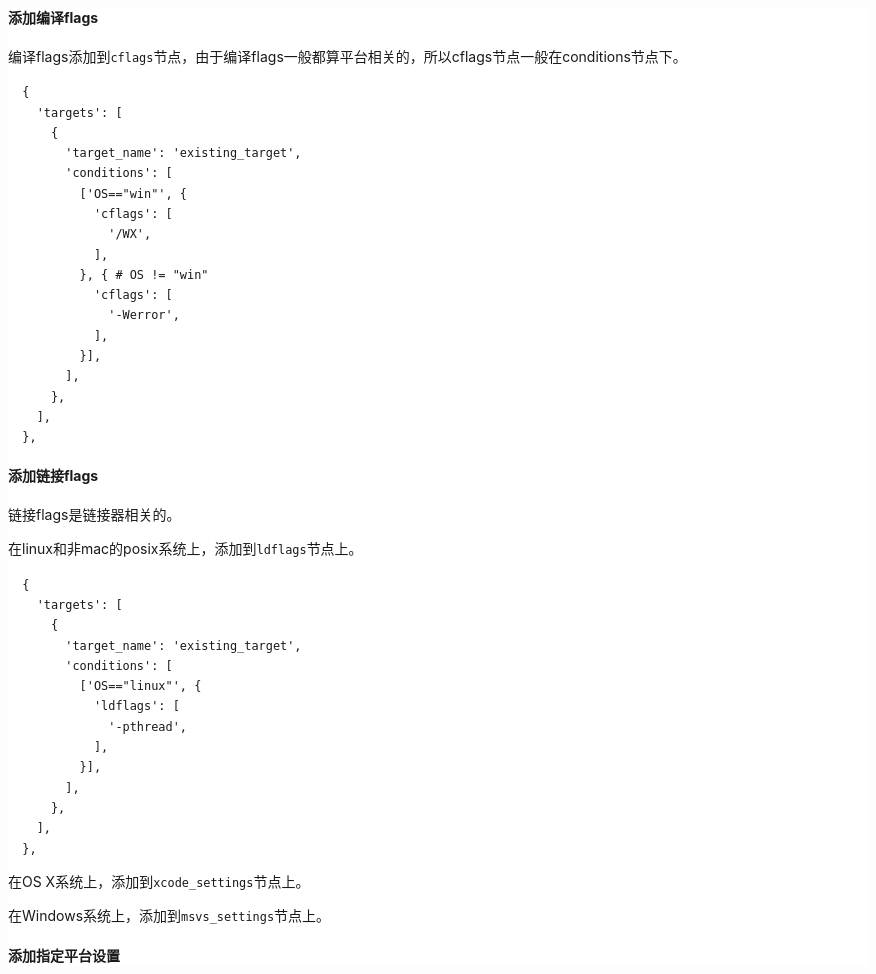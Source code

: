 #### 添加编译flags

编译flags添加到`cflags`节点，由于编译flags一般都算平台相关的，所以cflags节点一般在conditions节点下。

```
  {
    'targets': [
      {
        'target_name': 'existing_target',
        'conditions': [
          ['OS=="win"', {
            'cflags': [
              '/WX',
            ],
          }, { # OS != "win"
            'cflags': [
              '-Werror',
            ],
          }],
        ],
      },
    ],
  },
```

#### 添加链接flags

链接flags是链接器相关的。



在linux和非mac的posix系统上，添加到`ldflags`节点上。

```
  {
    'targets': [
      {
        'target_name': 'existing_target',
        'conditions': [
          ['OS=="linux"', {
            'ldflags': [
              '-pthread',
            ],
          }],
        ],
      },
    ],
  },
```


在OS X系统上，添加到`xcode_settings`节点上。

在Windows系统上，添加到`msvs_settings`节点上。


#### 添加指定平台设置

